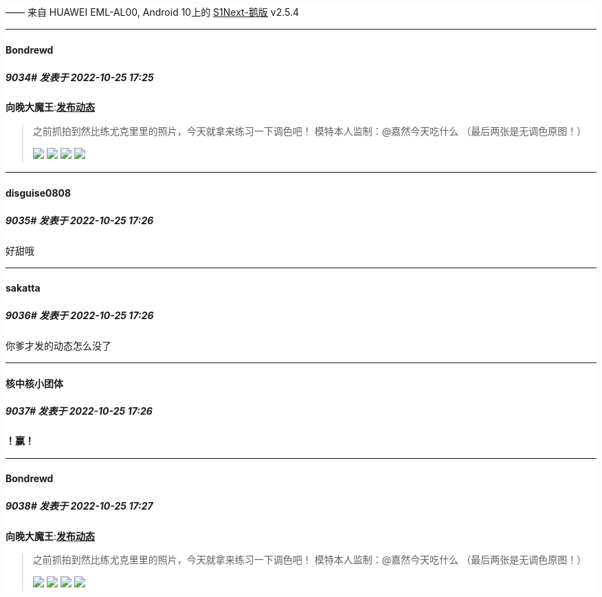 —— 来自 HUAWEI EML-AL00, Android 10上的 [S1Next-鹅版](https://github.com/ykrank/S1-Next/releases) v2.5.4

*****

####  Bondrewd  
##### 9034#       发表于 2022-10-25 17:25

<strong>向晚大魔王</strong>:<strong>[发布动态](https://t.bilibili.com/720916840694415369)</strong><blockquote>之前抓拍到然比练尤克里里的照片，今天就拿来练习一下调色吧！
模特本人监制：@嘉然今天吃什么 （最后两张是无调色原图！） 

<img src="https://p.sda1.dev/8/effb69e4b04061bad3a90946e381e480/1666689938.jpg" referrerpolicy="no-referrer">
<img src="https://p.sda1.dev/8/b53ecb0339be632a18c26b8346e6c320/1666689943.jpg" referrerpolicy="no-referrer">
<img src="https://p.sda1.dev/8/163b7f2adb94ad229e62a77484bc69ed/1666689948.jpg" referrerpolicy="no-referrer">
<img src="https://p.sda1.dev/8/e6366552a76288c44bd23dc716106399/1666689953.jpg" referrerpolicy="no-referrer"></blockquote>

*****

####  disguise0808  
##### 9035#       发表于 2022-10-25 17:26

好甜哦

*****

####  sakatta  
##### 9036#       发表于 2022-10-25 17:26

你爹才发的动态怎么没了

*****

####  核中核小团体  
##### 9037#       发表于 2022-10-25 17:26

<strong>！赢！</strong>

*****

####  Bondrewd  
##### 9038#       发表于 2022-10-25 17:27

<strong>向晚大魔王</strong>:<strong>[发布动态](https://t.bilibili.com/720917304556126212)</strong><blockquote>之前抓拍到然比练尤克里里的照片，今天就拿来练习一下调色吧！
模特本人监制：@嘉然今天吃什么 （最后两张是无调色原图！）

<img src="https://p.sda1.dev/8/962afb4c8a6609bda3f5c30d91f35d08/1666690047.jpg" referrerpolicy="no-referrer">
<img src="https://p.sda1.dev/8/48bfe266f0b41c9e7c3c201573d8637c/1666690052.jpg" referrerpolicy="no-referrer">
<img src="https://p.sda1.dev/8/4d82b391921b823a395000c0977507b8/1666690057.jpg" referrerpolicy="no-referrer">
<img src="https://p.sda1.dev/8/26b26bc0fbac5dff9d443b39ab9b245c/1666690062.jpg" referrerpolicy="no-referrer"></blockquote>
